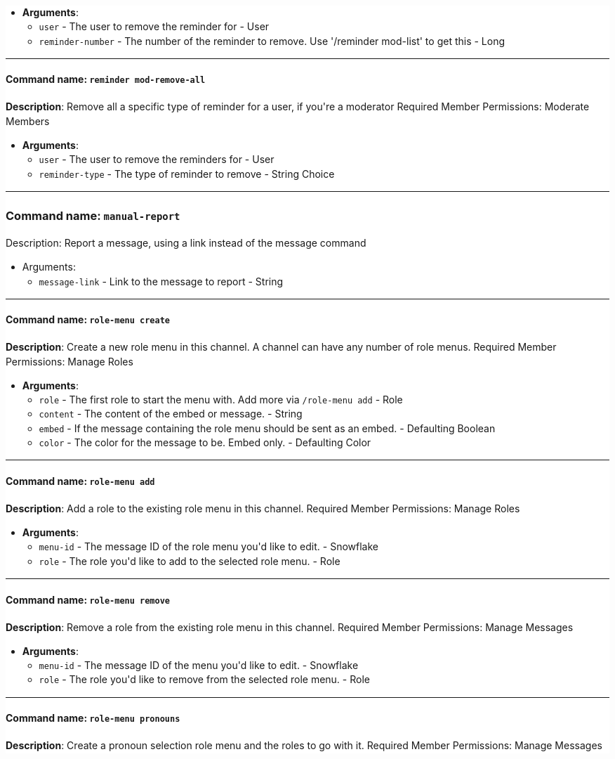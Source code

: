 * **Arguments**:
	* `user` - The user to remove the reminder for - User
	* `reminder-number` - The number of the reminder to remove. Use '/reminder mod-list' to get this - Long

---
#### Command name: `reminder mod-remove-all`
**Description**: Remove all a specific type of reminder for a user, if you're a moderator
Required Member Permissions: Moderate Members

* **Arguments**:
	* `user` - The user to remove the reminders for - User
	* `reminder-type` - The type of reminder to remove - String Choice

---
### Command name: `manual-report`
Description: Report a message, using a link instead of the message command

* Arguments:
	* `message-link` - Link to the message to report - String

---
#### Command name: `role-menu create`
**Description**: Create a new role menu in this channel. A channel can have any number of role menus.
Required Member Permissions: Manage Roles

* **Arguments**:
	* `role` - The first role to start the menu with. Add more via `/role-menu add` - Role
	* `content` - The content of the embed or message. - String
	* `embed` - If the message containing the role menu should be sent as an embed. - Defaulting Boolean
	* `color` - The color for the message to be. Embed only. - Defaulting Color

---
#### Command name: `role-menu add`
**Description**: Add a role to the existing role menu in this channel.
Required Member Permissions: Manage Roles

* **Arguments**:
	* `menu-id` - The message ID of the role menu you'd like to edit. - Snowflake
	* `role` - The role you'd like to add to the selected role menu. - Role

---
#### Command name: `role-menu remove`
**Description**: Remove a role from the existing role menu in this channel.
Required Member Permissions: Manage Messages

* **Arguments**:
	* `menu-id` - The message ID of the menu you'd like to edit. - Snowflake
	* `role` - The role you'd like to remove from the selected role menu. - Role

---
#### Command name: `role-menu pronouns`
**Description**: Create a pronoun selection role menu and the roles to go with it.
Required Member Permissions: Manage Messages

